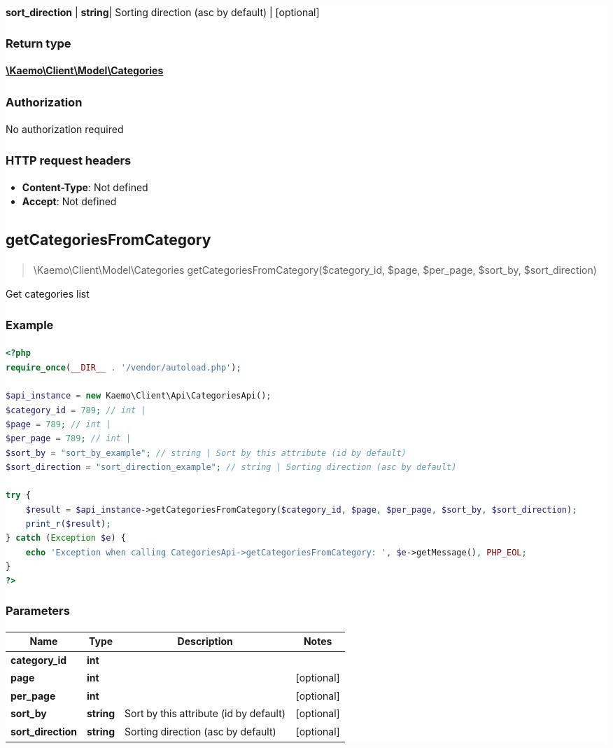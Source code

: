  **sort_direction** | **string**| Sorting direction (asc by default) | [optional]

### Return type

[**\Kaemo\Client\Model\Categories**](#Categories)

### Authorization

No authorization required

### HTTP request headers

 - **Content-Type**: Not defined
 - **Accept**: Not defined

## **getCategoriesFromCategory**
> \Kaemo\Client\Model\Categories getCategoriesFromCategory($category_id, $page, $per_page, $sort_by, $sort_direction)



Get categories list

### Example
```php
<?php
require_once(__DIR__ . '/vendor/autoload.php');

$api_instance = new Kaemo\Client\Api\CategoriesApi();
$category_id = 789; // int | 
$page = 789; // int | 
$per_page = 789; // int | 
$sort_by = "sort_by_example"; // string | Sort by this attribute (id by default)
$sort_direction = "sort_direction_example"; // string | Sorting direction (asc by default)

try {
    $result = $api_instance->getCategoriesFromCategory($category_id, $page, $per_page, $sort_by, $sort_direction);
    print_r($result);
} catch (Exception $e) {
    echo 'Exception when calling CategoriesApi->getCategoriesFromCategory: ', $e->getMessage(), PHP_EOL;
}
?>
```

### Parameters

Name | Type | Description  | Notes
------------- | ------------- | ------------- | -------------
 **category_id** | **int**|  |
 **page** | **int**|  | [optional]
 **per_page** | **int**|  | [optional]
 **sort_by** | **string**| Sort by this attribute (id by default) | [optional]
 **sort_direction** | **string**| Sorting direction (asc by default) | [optional]
